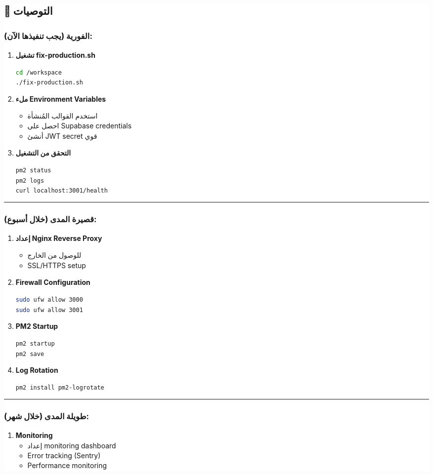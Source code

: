 
## 🎯 التوصيات

### الفورية (يجب تنفيذها الآن):

1. **تشغيل fix-production.sh**
   ```bash
   cd /workspace
   ./fix-production.sh
   ```

2. **ملء Environment Variables**
   - استخدم القوالب المُنشأة
   - احصل على Supabase credentials
   - أنشئ JWT secret قوي

3. **التحقق من التشغيل**
   ```bash
   pm2 status
   pm2 logs
   curl localhost:3001/health
   ```

---

### قصيرة المدى (خلال أسبوع):

1. **إعداد Nginx Reverse Proxy**
   - للوصول من الخارج
   - SSL/HTTPS setup

2. **Firewall Configuration**
   ```bash
   sudo ufw allow 3000
   sudo ufw allow 3001
   ```

3. **PM2 Startup**
   ```bash
   pm2 startup
   pm2 save
   ```

4. **Log Rotation**
   ```bash
   pm2 install pm2-logrotate
   ```

---

### طويلة المدى (خلال شهر):

1. **Monitoring**
   - إعداد monitoring dashboard
   - Error tracking (Sentry)
   - Performance monitoring
